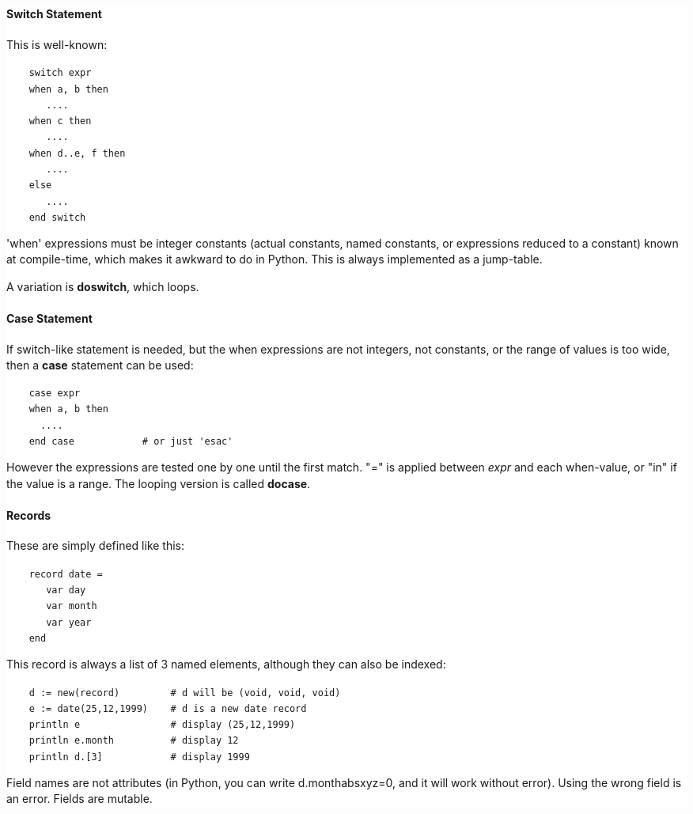 #### Switch Statement

This is well-known:
```
    switch expr
    when a, b then
       ....
    when c then
       ....
    when d..e, f then
       ....
    else
       ....
    end switch
```
'when' expressions must be integer constants (actual constants, named constants, or expressions reduced to a constant) known at compile-time, which makes it awkward to do in Python. This is always implemented as a jump-table.

A variation is **doswitch**, which loops.

#### Case Statement

If switch-like statement is needed, but the when expressions are not integers, not constants, or the range of values is too wide, then a **case** statement can be used:
```
    case expr
    when a, b then
      ....
    end case            # or just 'esac'
```
However the expressions are tested one by one until the first match. "=" is applied between *expr* and each when-value, or "in" if the value is a range. The looping version is called **docase**.

#### Records
These are simply defined like this:
```
    record date =
       var day
       var month
       var year
    end
```
This record is always a list of 3 named elements, although they can also be indexed:
```
    d := new(record)         # d will be (void, void, void)
    e := date(25,12,1999)    # d is a new date record
    println e                # display (25,12,1999)
    println e.month          # display 12
    println d.[3]            # display 1999
```
Field names are not attributes (in Python, you can write d.monthabsxyz=0, and it will work without error).
Using the wrong field is an error. Fields are mutable.
